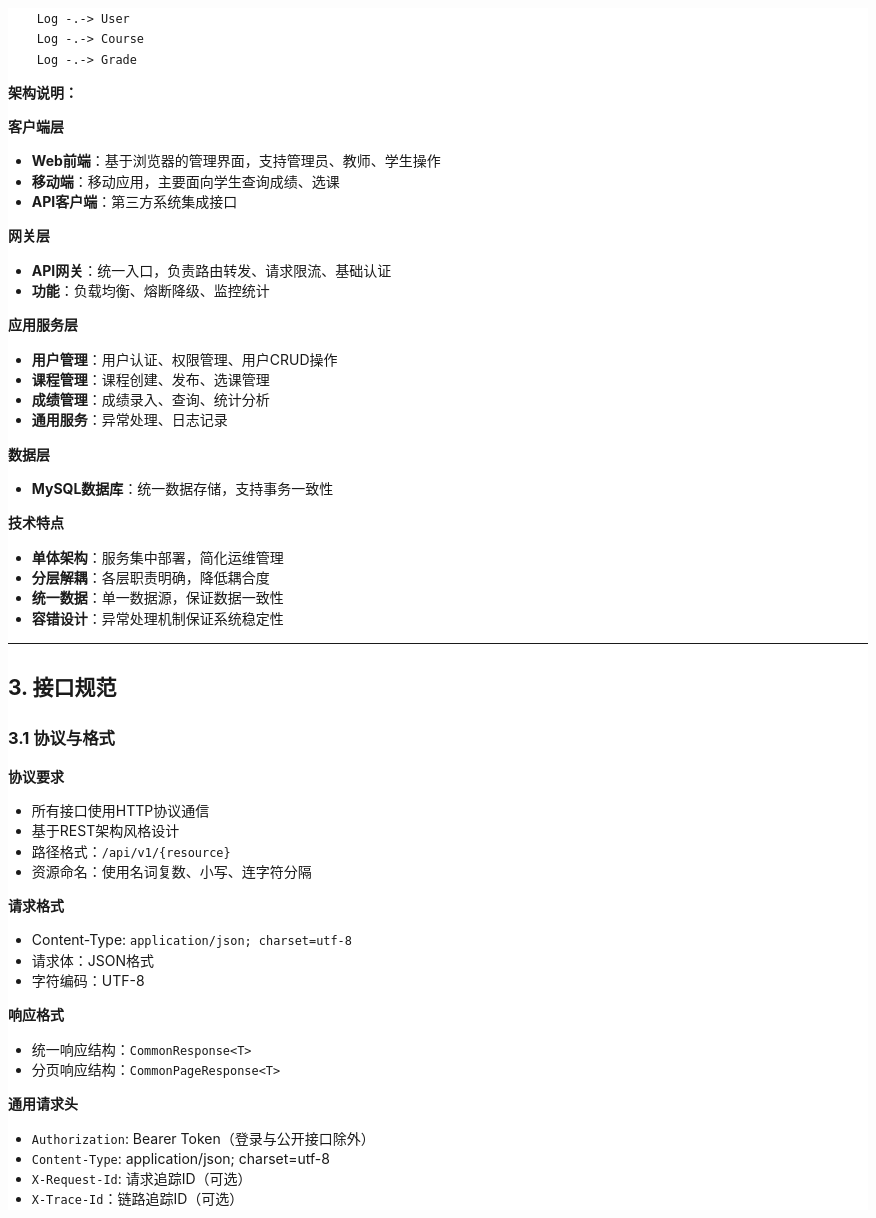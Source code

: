 ```mermaid
    Log -.-> User
    Log -.-> Course
    Log -.-> Grade
```

**架构说明：**

**客户端层**
- **Web前端**：基于浏览器的管理界面，支持管理员、教师、学生操作
- **移动端**：移动应用，主要面向学生查询成绩、选课
- **API客户端**：第三方系统集成接口

**网关层**
- **API网关**：统一入口，负责路由转发、请求限流、基础认证
- **功能**：负载均衡、熔断降级、监控统计

**应用服务层**
- **用户管理**：用户认证、权限管理、用户CRUD操作
- **课程管理**：课程创建、发布、选课管理
- **成绩管理**：成绩录入、查询、统计分析
- **通用服务**：异常处理、日志记录

**数据层**
- **MySQL数据库**：统一数据存储，支持事务一致性

**技术特点**
- **单体架构**：服务集中部署，简化运维管理
- **分层解耦**：各层职责明确，降低耦合度
- **统一数据**：单一数据源，保证数据一致性
- **容错设计**：异常处理机制保证系统稳定性

---

## 3. 接口规范

### 3.1 协议与格式

**协议要求**
- 所有接口使用HTTP协议通信
- 基于REST架构风格设计
- 路径格式：`/api/v1/{resource}`
- 资源命名：使用名词复数、小写、连字符分隔

**请求格式**
- Content-Type: `application/json; charset=utf-8`
- 请求体：JSON格式
- 字符编码：UTF-8

**响应格式**
- 统一响应结构：`CommonResponse<T>`
- 分页响应结构：`CommonPageResponse<T>`

**通用请求头**
- `Authorization`: Bearer Token（登录与公开接口除外）
- `Content-Type`: application/json; charset=utf-8
- `X-Request-Id`: 请求追踪ID（可选）
- `X-Trace-Id`：链路追踪ID（可选）
